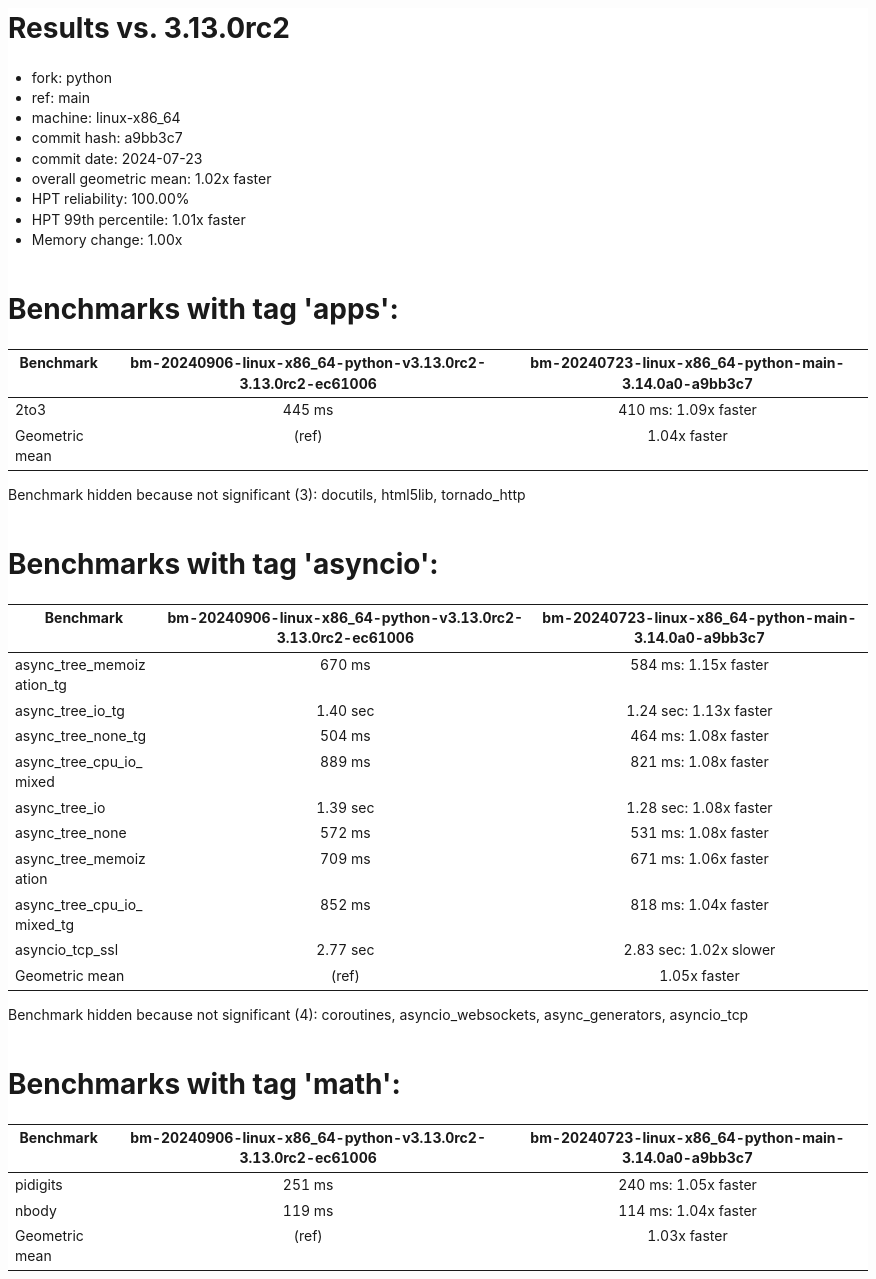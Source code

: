 # Results vs. 3.13.0rc2

- fork: python
- ref: main
- machine: linux-x86_64
- commit hash: a9bb3c7
- commit date: 2024-07-23
- overall geometric mean: 1.02x faster
- HPT reliability: 100.00%
- HPT 99th percentile: 1.01x faster
- Memory change: 1.00x

Benchmarks with tag 'apps':
===========================

| Benchmark      | bm-20240906-linux-x86_64-python-v3.13.0rc2-3.13.0rc2-ec61006 | bm-20240723-linux-x86_64-python-main-3.14.0a0-a9bb3c7 |
|----------------|:------------------------------------------------------------:|:-----------------------------------------------------:|
| 2to3           | 445 ms                                                       | 410 ms: 1.09x faster                                  |
| Geometric mean | (ref)                                                        | 1.04x faster                                          |

Benchmark hidden because not significant (3): docutils, html5lib, tornado_http

Benchmarks with tag 'asyncio':
==============================

| Benchmark                  | bm-20240906-linux-x86_64-python-v3.13.0rc2-3.13.0rc2-ec61006 | bm-20240723-linux-x86_64-python-main-3.14.0a0-a9bb3c7 |
|----------------------------|:------------------------------------------------------------:|:-----------------------------------------------------:|
| async_tree_memoization_tg  | 670 ms                                                       | 584 ms: 1.15x faster                                  |
| async_tree_io_tg           | 1.40 sec                                                     | 1.24 sec: 1.13x faster                                |
| async_tree_none_tg         | 504 ms                                                       | 464 ms: 1.08x faster                                  |
| async_tree_cpu_io_mixed    | 889 ms                                                       | 821 ms: 1.08x faster                                  |
| async_tree_io              | 1.39 sec                                                     | 1.28 sec: 1.08x faster                                |
| async_tree_none            | 572 ms                                                       | 531 ms: 1.08x faster                                  |
| async_tree_memoization     | 709 ms                                                       | 671 ms: 1.06x faster                                  |
| async_tree_cpu_io_mixed_tg | 852 ms                                                       | 818 ms: 1.04x faster                                  |
| asyncio_tcp_ssl            | 2.77 sec                                                     | 2.83 sec: 1.02x slower                                |
| Geometric mean             | (ref)                                                        | 1.05x faster                                          |

Benchmark hidden because not significant (4): coroutines, asyncio_websockets, async_generators, asyncio_tcp

Benchmarks with tag 'math':
===========================

| Benchmark      | bm-20240906-linux-x86_64-python-v3.13.0rc2-3.13.0rc2-ec61006 | bm-20240723-linux-x86_64-python-main-3.14.0a0-a9bb3c7 |
|----------------|:------------------------------------------------------------:|:-----------------------------------------------------:|
| pidigits       | 251 ms                                                       | 240 ms: 1.05x faster                                  |
| nbody          | 119 ms                                                       | 114 ms: 1.04x faster                                  |
| Geometric mean | (ref)                                                        | 1.03x faster                                          |
